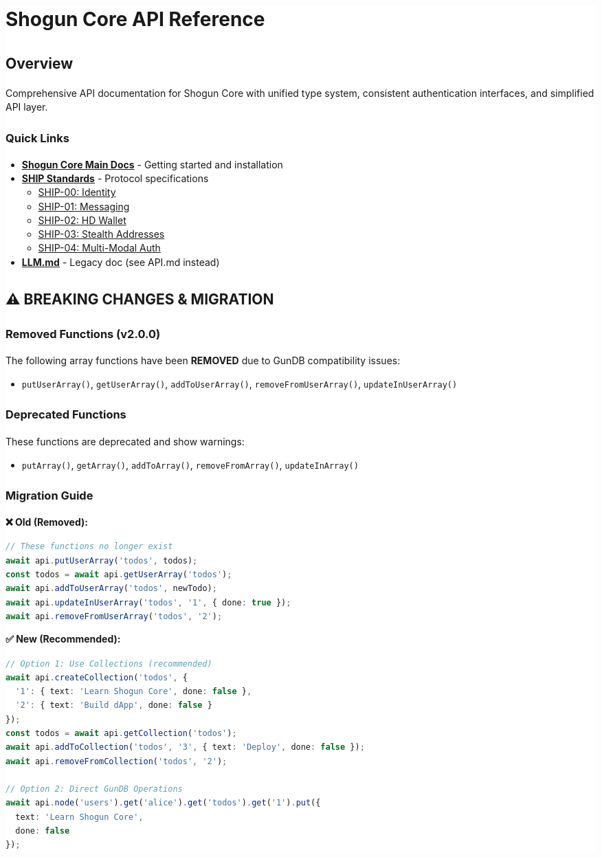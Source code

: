 # Shogun Core API Reference

## Overview

Comprehensive API documentation for Shogun Core with unified type system, consistent authentication interfaces, and simplified API layer.

### Quick Links

- **[Shogun Core Main Docs](./README.md)** - Getting started and installation
- **[SHIP Standards](./ship/README.md)** - Protocol specifications
  - [SHIP-00: Identity](./ship/SHIP_00.md)
  - [SHIP-01: Messaging](./ship/SHIP_01.md)
  - [SHIP-02: HD Wallet](./ship/SHIP_02.md)
  - [SHIP-03: Stealth Addresses](./ship/SHIP_03.md)
  - [SHIP-04: Multi-Modal Auth](./ship/SHIP_04.md)
- **[LLM.md](./LLM.md)** - Legacy doc (see API.md instead)

## ⚠️ **BREAKING CHANGES & MIGRATION**

### Removed Functions (v2.0.0)
The following array functions have been **REMOVED** due to GunDB compatibility issues:
- `putUserArray()`, `getUserArray()`, `addToUserArray()`, `removeFromUserArray()`, `updateInUserArray()`

### Deprecated Functions
These functions are deprecated and show warnings:
- `putArray()`, `getArray()`, `addToArray()`, `removeFromArray()`, `updateInArray()`

### Migration Guide

**❌ Old (Removed):**
```typescript
// These functions no longer exist
await api.putUserArray('todos', todos);
const todos = await api.getUserArray('todos');
await api.addToUserArray('todos', newTodo);
await api.updateInUserArray('todos', '1', { done: true });
await api.removeFromUserArray('todos', '2');
```

**✅ New (Recommended):**
```typescript
// Option 1: Use Collections (recommended)
await api.createCollection('todos', {
  '1': { text: 'Learn Shogun Core', done: false },
  '2': { text: 'Build dApp', done: false }
});
const todos = await api.getCollection('todos');
await api.addToCollection('todos', '3', { text: 'Deploy', done: false });
await api.removeFromCollection('todos', '2');

// Option 2: Direct GunDB Operations
await api.node('users').get('alice').get('todos').get('1').put({ 
  text: 'Learn Shogun Core', 
  done: false 
});
```
